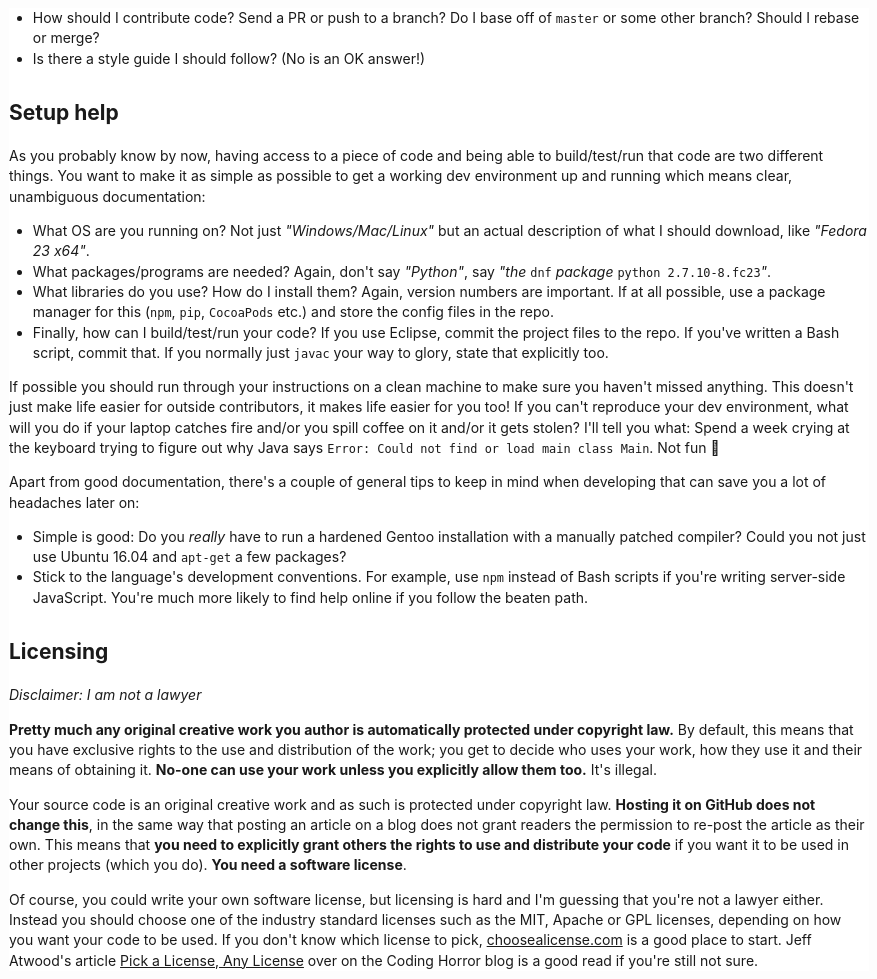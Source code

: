 - How should I contribute code? Send a PR or push to a branch? Do I base off of `master` or some other branch? Should I rebase or merge?
- Is there a style guide I should follow? (No is an OK answer!)

## Setup help
As you probably know by now, having access to a piece of code and being able to build/test/run that code are two different things. You want to make it as simple as possible to get a working dev environment up and running which means clear, unambiguous documentation:

- What OS are you running on? Not just _"Windows/Mac/Linux"_ but an actual description of what I should download, like _"Fedora 23 x64"_.
- What packages/programs are needed? Again, don't say _"Python"_, say _"the_ `dnf` _package_ `python 2.7.10-8.fc23`_"_.
- What libraries do you use? How do I install them? Again, version numbers are important. If at all possible, use a package manager for this (`npm`, `pip`, `CocoaPods` etc.) and store the config files in the repo.
- Finally, how can I build/test/run your code? If you use Eclipse, commit the project files to the repo. If you've written a Bash script, commit that. If you normally just `javac` your way to glory, state that explicitly too.

If possible you should run through your instructions on a clean machine to make sure you haven't missed anything. This doesn't just make life easier for outside contributors, it makes life easier for you too! If you can't reproduce your dev environment, what will you do if your laptop catches fire and/or you spill coffee on it and/or it gets stolen? I'll tell you what: Spend a week crying at the keyboard trying to figure out why Java says `Error: Could not find or load main class Main`. Not fun 🙈

Apart from good documentation, there's a couple of general tips to keep in mind when developing that can save you a lot of headaches later on:

- Simple is good: Do you _really_ have to run a hardened Gentoo installation with a manually patched compiler? Could you not just use Ubuntu 16.04 and `apt-get` a few packages?
- Stick to the language's development conventions. For example, use `npm` instead of Bash scripts if you're writing server-side JavaScript. You're much more likely to find help online if you follow the beaten path.

## Licensing
_Disclaimer: I am not a lawyer_

**Pretty much any original creative work you author is automatically protected under copyright law.** By default, this means that you have exclusive rights to the use and distribution of the work; you get to decide who uses your work, how they use it and their means of obtaining it. **No-one can use your work unless you explicitly allow them too.** It's illegal.

Your source code is an original creative work and as such is protected under copyright law. **Hosting it on GitHub does not change this**, in the same way that posting an article on a blog does not grant readers the permission to re-post the article as their own. This means that **you need to explicitly grant others the rights to use and distribute your code** if you want it to be used in other projects (which you do). **You need a software license**.

Of course, you could write your own software license, but licensing is hard and I'm guessing that you're not a lawyer either. Instead you should choose one of the industry standard licenses such as the MIT, Apache or GPL licenses, depending on how you want your code to be used. If you don't know which license to pick, [choosealicense.com](http://choosealicense.com) is a good place to start. Jeff Atwood's article [Pick a License, Any License](http://blog.codinghorror.com/pick-a-license-any-license/) over on the Coding Horror blog is a good read if you're still not sure.
